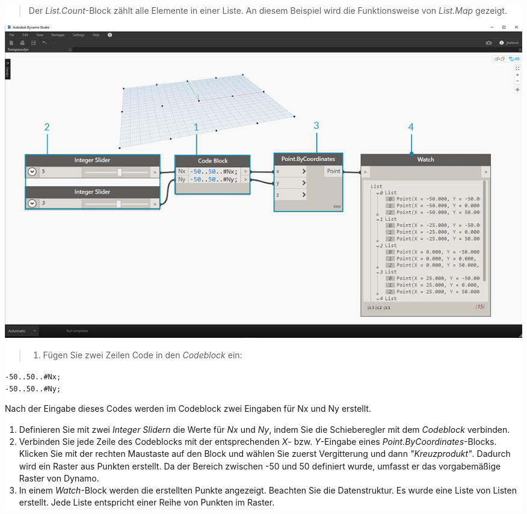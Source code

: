 > Der _List.Count_-Block zählt alle Elemente in einer Liste. An diesem Beispiel wird die Funktionsweise von _List.Map_ gezeigt.

![Übung](<../.gitbook/assets/05 (9).jpg>)

> 1. Fügen Sie zwei Zeilen Code in den _Codeblock_ ein:

```
-50..50..#Nx;
-50..50..#Ny;
```

Nach der Eingabe dieses Codes werden im Codeblock zwei Eingaben für Nx und Ny erstellt.

1. Definieren Sie mit zwei _Integer Slidern_ die Werte für _Nx_ und _Ny_, indem Sie die Schieberegler mit dem _Codeblock_ verbinden.
2. Verbinden Sie jede Zeile des Codeblocks mit der entsprechenden _X_- bzw. _Y_-Eingabe eines _Point.ByCoordinates_-Blocks. Klicken Sie mit der rechten Maustaste auf den Block und wählen Sie zuerst Vergitterung und dann _"Kreuzprodukt"_. Dadurch wird ein Raster aus Punkten erstellt. Da der Bereich zwischen -50 und 50 definiert wurde, umfasst er das vorgabemäßige Raster von Dynamo.
3. In einem _Watch_-Block werden die erstellten Punkte angezeigt. Beachten Sie die Datenstruktur. Es wurde eine Liste von Listen erstellt. Jede Liste entspricht einer Reihe von Punkten im Raster.
